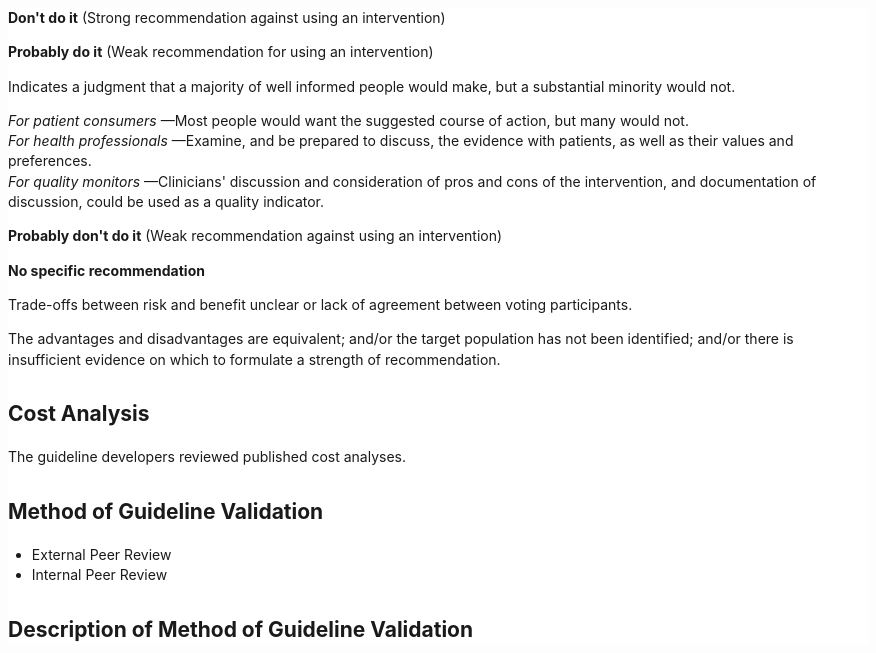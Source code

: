 **Don't do it** (Strong recommendation against using an intervention)
</td> </tr>  
<tr>  
<td>

**Probably do it** (Weak recommendation for using an intervention)
</td>  
<td>

Indicates a judgment that a majority of well informed people would make, but a substantial minority would not.
</td>  
<td>

_For patient consumers_ —Most people would want the suggested course of action, but many would not.  
_For health professionals_ —Examine, and be prepared to discuss, the evidence with patients, as well as their values and preferences.  
_For quality monitors_ —Clinicians' discussion and consideration of pros and cons of the intervention, and documentation of discussion, could be used as a quality indicator.
</td> </tr>  
<tr>  
<td>

**Probably don't do it** (Weak recommendation against using an intervention)
</td> </tr>  
<tr>  
<td>

**No specific recommendation**
</td>  
<td>

Trade-offs between risk and benefit unclear or lack of agreement between voting participants.
</td>  
<td>

The advantages and disadvantages are equivalent; and/or the target population has not been identified; and/or there is insufficient evidence on which to formulate a strength of recommendation.
</td> </tr> </table>

## Cost Analysis



The guideline developers reviewed published cost analyses.

## Method of Guideline Validation

- External Peer Review
- Internal Peer Review

## Description of Method of Guideline Validation


